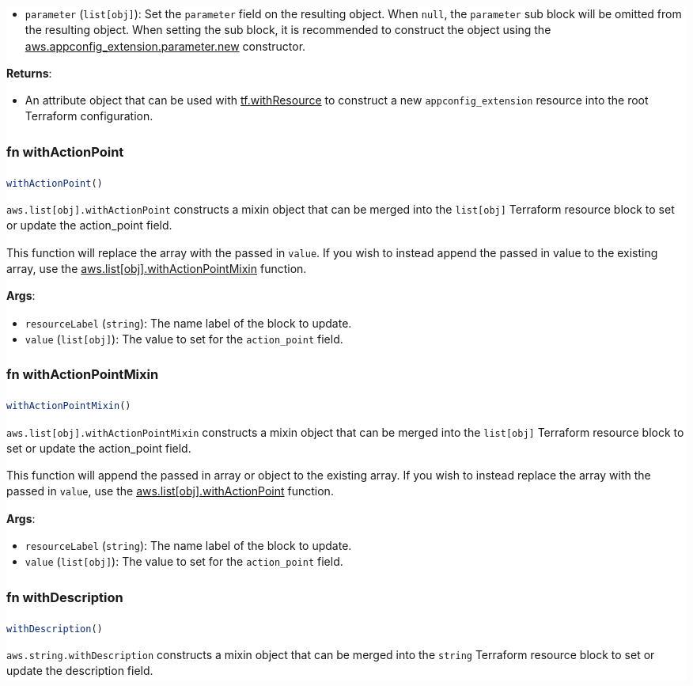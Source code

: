   - `parameter` (`list[obj]`): Set the `parameter` field on the resulting object. When `null`, the `parameter` sub block will be omitted from the resulting object. When setting the sub block, it is recommended to construct the object using the [aws.appconfig_extension.parameter.new](#fn-parameternew) constructor.

**Returns**:
  - An attribute object that can be used with [tf.withResource](https://github.com/tf-libsonnet/core/tree/main/docs#fn-withresource) to construct a new `appconfig_extension` resource into the root Terraform configuration.


### fn withActionPoint

```ts
withActionPoint()
```

`aws.list[obj].withActionPoint` constructs a mixin object that can be merged into the `list[obj]`
Terraform resource block to set or update the action_point field.

This function will replace the array with the passed in `value`. If you wish to instead append the
passed in value to the existing array, use the [aws.list[obj].withActionPointMixin](TODO) function.


**Args**:
  - `resourceLabel` (`string`): The name label of the block to update.
  - `value` (`list[obj]`): The value to set for the `action_point` field.


### fn withActionPointMixin

```ts
withActionPointMixin()
```

`aws.list[obj].withActionPointMixin` constructs a mixin object that can be merged into the `list[obj]`
Terraform resource block to set or update the action_point field.

This function will append the passed in array or object to the existing array. If you wish
to instead replace the array with the passed in `value`, use the [aws.list[obj].withActionPoint](TODO)
function.


**Args**:
  - `resourceLabel` (`string`): The name label of the block to update.
  - `value` (`list[obj]`): The value to set for the `action_point` field.


### fn withDescription

```ts
withDescription()
```

`aws.string.withDescription` constructs a mixin object that can be merged into the `string`
Terraform resource block to set or update the description field.
